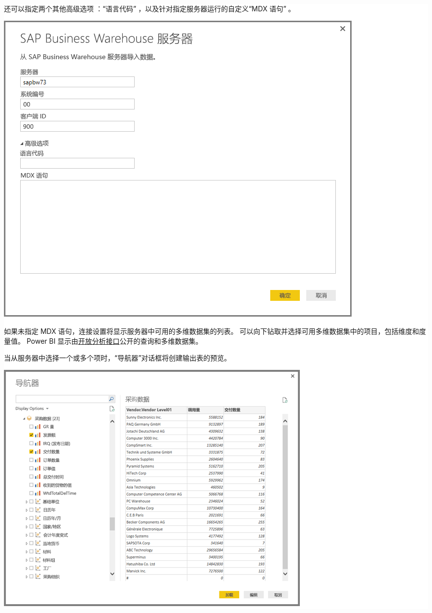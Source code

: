 还可以指定两个其他高级选项  ：“语言代码”  ，以及针对指定服务器运行的自定义“MDX 语句”  。

![其他连接信息](media/desktop-sap-bw-connector/sap_bw_4a.png)

如果未指定 MDX 语句，连接设置将显示服务器中可用的多维数据集的列表。 可以向下钻取并选择可用多维数据集中的项目，包括维度和度量值。 Power BI 显示由[开放分析接口](https://help.sap.com/saphelp_nw70/helpdata/en/d9/ed8c3c59021315e10000000a114084/content.htm)公开的查询和多维数据集。

当从服务器中选择一个或多个项时，“导航器”对话框将创建输出表的预览。

![SAP 表预览](media/desktop-sap-bw-connector/sap_bw_5.png)
